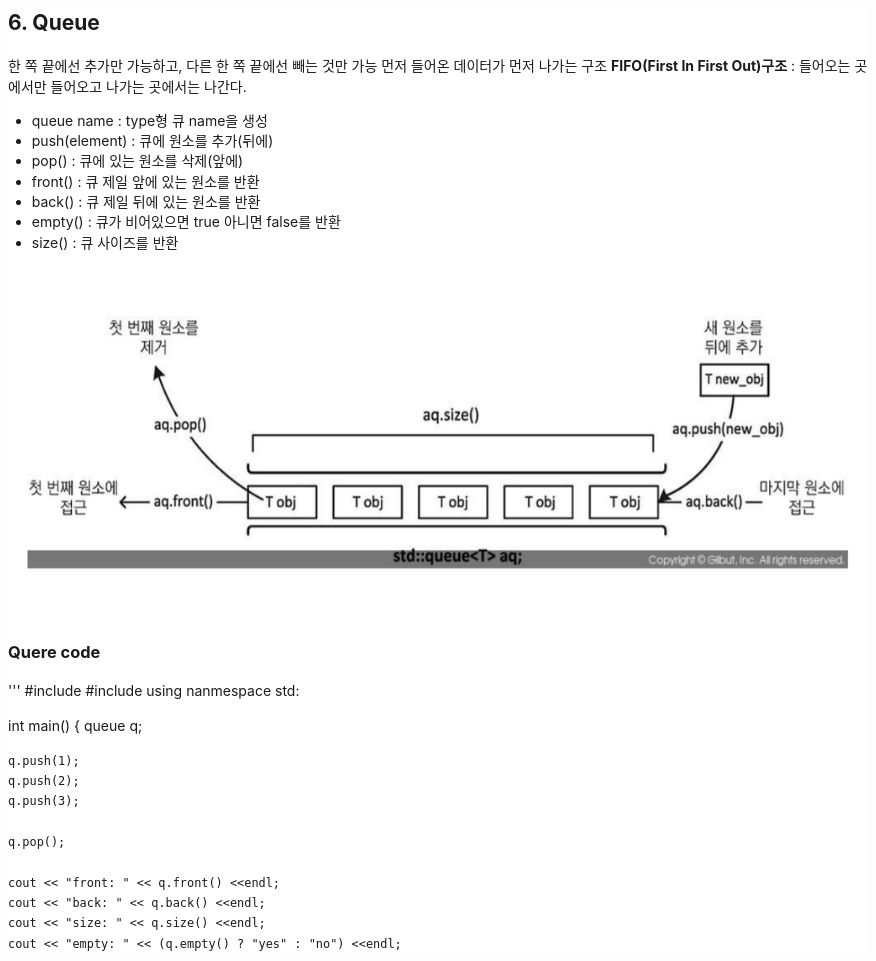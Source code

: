 ## 6. Queue

한 쪽 끝에선 추가만 가능하고, 다른 한 쪽 끝에선 빼는 것만 가능
먼저 들어온 데이터가 먼저 나가는 구조
**FIFO(First In First Out)구조** : 들어오는 곳에서만 들어오고 나가는 곳에서는 나간다.

- queue<type> name : type형 큐 name을 생성
- push(element) : 큐에 원소를 추가(뒤에)
- pop() : 큐에 있는 원소를 삭제(앞에)
- front() : 큐 제일 앞에 있는 원소를 반환
- back() : 큐 제일 뒤에 있는 원소를 반환
- empty() : 큐가 비어있으면 true 아니면 false를 반환
- size() : 큐 사이즈를 반환

<img src=./img/queue.png>

### Quere code
'''
#include <iostram>
#include <queue>
using nanmespace std:

int main()
{
    queue<int> q;

    q.push(1);
    q.push(2);
    q.push(3);

    q.pop();

    cout << "front: " << q.front() <<endl;
    cout << "back: " << q.back() <<endl;
    cout << "size: " << q.size() <<endl;
    cout << "empty: " << (q.empty() ? "yes" : "no") <<endl;

